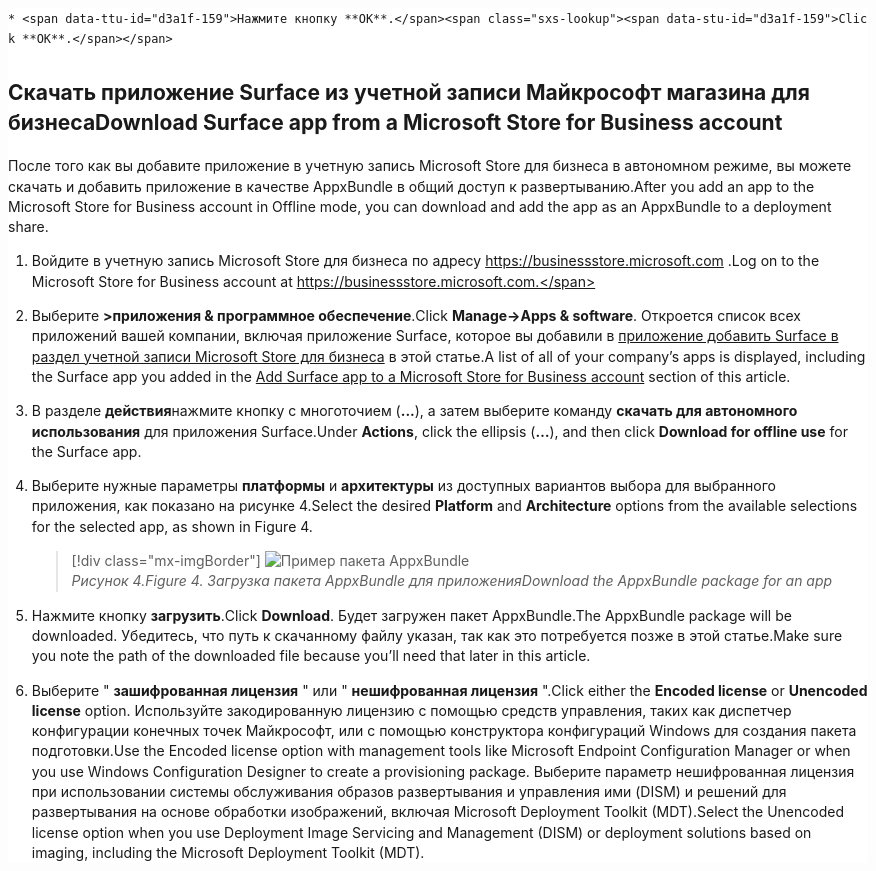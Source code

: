    * <span data-ttu-id="d3a1f-159">Нажмите кнопку **ОК**.</span><span class="sxs-lookup"><span data-stu-id="d3a1f-159">Click **OK**.</span></span>

## <span data-ttu-id="d3a1f-160">Скачать приложение Surface из учетной записи Майкрософт магазина для бизнеса</span><span class="sxs-lookup"><span data-stu-id="d3a1f-160">Download Surface app from a Microsoft Store for Business account</span></span>
<span data-ttu-id="d3a1f-161">После того как вы добавите приложение в учетную запись Microsoft Store для бизнеса в автономном режиме, вы можете скачать и добавить приложение в качестве AppxBundle в общий доступ к развертыванию.</span><span class="sxs-lookup"><span data-stu-id="d3a1f-161">After you add an app to the Microsoft Store for Business account in Offline mode, you can download and add the app as an AppxBundle to a deployment share.</span></span>

1. <span data-ttu-id="d3a1f-162">Войдите в учетную запись Microsoft Store для бизнеса по адресу https://businessstore.microsoft.com .</span><span class="sxs-lookup"><span data-stu-id="d3a1f-162">Log on to the Microsoft Store for Business account at https://businessstore.microsoft.com.</span></span>

2. <span data-ttu-id="d3a1f-163">Выберите **>приложения & программное обеспечение**.</span><span class="sxs-lookup"><span data-stu-id="d3a1f-163">Click **Manage->Apps & software**.</span></span> <span data-ttu-id="d3a1f-164">Откроется список всех приложений вашей компании, включая приложение Surface, которое вы добавили в [приложение добавить Surface в раздел учетной записи Microsoft Store для бизнеса](#add-surface-app-to-a-microsoft-store-for-business-account) в этой статье.</span><span class="sxs-lookup"><span data-stu-id="d3a1f-164">A list of all of your company’s apps is displayed, including the Surface app you added in the [Add Surface app to a Microsoft Store for Business account](#add-surface-app-to-a-microsoft-store-for-business-account) section of this article.</span></span>

3. <span data-ttu-id="d3a1f-165">В разделе **действия**нажмите кнопку с многоточием (**...**), а затем выберите команду **скачать для автономного использования** для приложения Surface.</span><span class="sxs-lookup"><span data-stu-id="d3a1f-165">Under **Actions**, click the ellipsis (**…**), and then click **Download for offline use** for the Surface app.</span></span>

4. <span data-ttu-id="d3a1f-166">Выберите нужные параметры **платформы** и **архитектуры** из доступных вариантов выбора для выбранного приложения, как показано на рисунке 4.</span><span class="sxs-lookup"><span data-stu-id="d3a1f-166">Select the desired **Platform** and **Architecture** options from the available selections for the selected app, as shown in Figure 4.</span></span>

    > [!div class="mx-imgBorder"]
    > ![Пример пакета AppxBundle](images/deploysurfapp-fig4-downloadappxbundle.png "Example of the AppxBundle package")<br/>
    *<span data-ttu-id="d3a1f-168">Рисунок 4.</span><span class="sxs-lookup"><span data-stu-id="d3a1f-168">Figure 4.</span></span> <span data-ttu-id="d3a1f-169">Загрузка пакета AppxBundle для приложения</span><span class="sxs-lookup"><span data-stu-id="d3a1f-169">Download the AppxBundle package for an app</span></span>*
    
5. <span data-ttu-id="d3a1f-170">Нажмите кнопку **загрузить**.</span><span class="sxs-lookup"><span data-stu-id="d3a1f-170">Click **Download**.</span></span> <span data-ttu-id="d3a1f-171">Будет загружен пакет AppxBundle.</span><span class="sxs-lookup"><span data-stu-id="d3a1f-171">The AppxBundle package will be downloaded.</span></span> <span data-ttu-id="d3a1f-172">Убедитесь, что путь к скачанному файлу указан, так как это потребуется позже в этой статье.</span><span class="sxs-lookup"><span data-stu-id="d3a1f-172">Make sure you note the path of the downloaded file because you’ll need that later in this article.</span></span>

6. <span data-ttu-id="d3a1f-173">Выберите " **зашифрованная лицензия** " или " **нешифрованная лицензия** ".</span><span class="sxs-lookup"><span data-stu-id="d3a1f-173">Click either the **Encoded license** or **Unencoded license** option.</span></span> <span data-ttu-id="d3a1f-174">Используйте закодированную лицензию с помощью средств управления, таких как диспетчер конфигурации конечных точек Майкрософт, или с помощью конструктора конфигураций Windows для создания пакета подготовки.</span><span class="sxs-lookup"><span data-stu-id="d3a1f-174">Use the Encoded license option with management tools like Microsoft Endpoint Configuration Manager or when you use Windows Configuration Designer to create a provisioning package.</span></span> <span data-ttu-id="d3a1f-175">Выберите параметр нешифрованная лицензия при использовании системы обслуживания образов развертывания и управления ими (DISM) и решений для развертывания на основе обработки изображений, включая Microsoft Deployment Toolkit (MDT).</span><span class="sxs-lookup"><span data-stu-id="d3a1f-175">Select the Unencoded license option when you use Deployment Image Servicing and Management (DISM) or deployment solutions based on imaging, including the Microsoft Deployment Toolkit (MDT).</span></span>